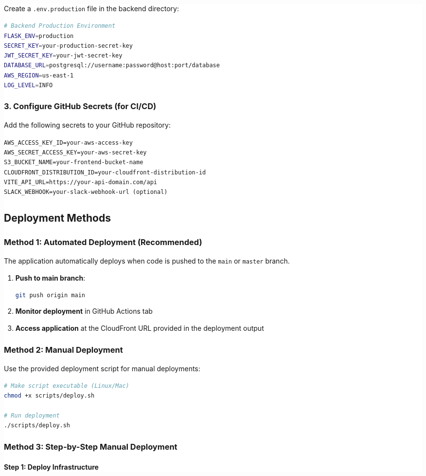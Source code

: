 Create a `.env.production` file in the backend directory:

```bash
# Backend Production Environment
FLASK_ENV=production
SECRET_KEY=your-production-secret-key
JWT_SECRET_KEY=your-jwt-secret-key
DATABASE_URL=postgresql://username:password@host:port/database
AWS_REGION=us-east-1
LOG_LEVEL=INFO
```

### 3. Configure GitHub Secrets (for CI/CD)

Add the following secrets to your GitHub repository:

```
AWS_ACCESS_KEY_ID=your-aws-access-key
AWS_SECRET_ACCESS_KEY=your-aws-secret-key
S3_BUCKET_NAME=your-frontend-bucket-name
CLOUDFRONT_DISTRIBUTION_ID=your-cloudfront-distribution-id
VITE_API_URL=https://your-api-domain.com/api
SLACK_WEBHOOK=your-slack-webhook-url (optional)
```

## Deployment Methods

### Method 1: Automated Deployment (Recommended)

The application automatically deploys when code is pushed to the `main` or `master` branch.

1. **Push to main branch**:
   ```bash
   git push origin main
   ```

2. **Monitor deployment** in GitHub Actions tab

3. **Access application** at the CloudFront URL provided in the deployment output

### Method 2: Manual Deployment

Use the provided deployment script for manual deployments:

```bash
# Make script executable (Linux/Mac)
chmod +x scripts/deploy.sh

# Run deployment
./scripts/deploy.sh
```

### Method 3: Step-by-Step Manual Deployment

#### Step 1: Deploy Infrastructure
